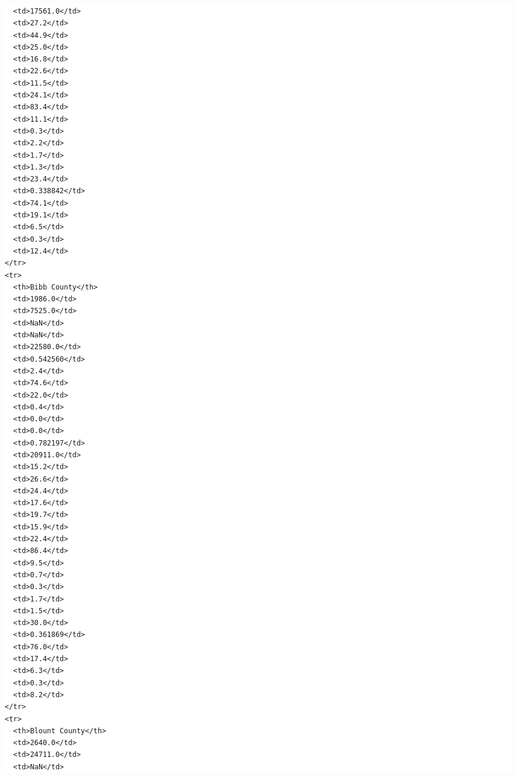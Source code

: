       <td>17561.0</td>
      <td>27.2</td>
      <td>44.9</td>
      <td>25.0</td>
      <td>16.8</td>
      <td>22.6</td>
      <td>11.5</td>
      <td>24.1</td>
      <td>83.4</td>
      <td>11.1</td>
      <td>0.3</td>
      <td>2.2</td>
      <td>1.7</td>
      <td>1.3</td>
      <td>23.4</td>
      <td>0.338842</td>
      <td>74.1</td>
      <td>19.1</td>
      <td>6.5</td>
      <td>0.3</td>
      <td>12.4</td>
    </tr>
    <tr>
      <th>Bibb County</th>
      <td>1986.0</td>
      <td>7525.0</td>
      <td>NaN</td>
      <td>NaN</td>
      <td>22580.0</td>
      <td>0.542560</td>
      <td>2.4</td>
      <td>74.6</td>
      <td>22.0</td>
      <td>0.4</td>
      <td>0.0</td>
      <td>0.0</td>
      <td>0.782197</td>
      <td>20911.0</td>
      <td>15.2</td>
      <td>26.6</td>
      <td>24.4</td>
      <td>17.6</td>
      <td>19.7</td>
      <td>15.9</td>
      <td>22.4</td>
      <td>86.4</td>
      <td>9.5</td>
      <td>0.7</td>
      <td>0.3</td>
      <td>1.7</td>
      <td>1.5</td>
      <td>30.0</td>
      <td>0.361869</td>
      <td>76.0</td>
      <td>17.4</td>
      <td>6.3</td>
      <td>0.3</td>
      <td>8.2</td>
    </tr>
    <tr>
      <th>Blount County</th>
      <td>2640.0</td>
      <td>24711.0</td>
      <td>NaN</td>